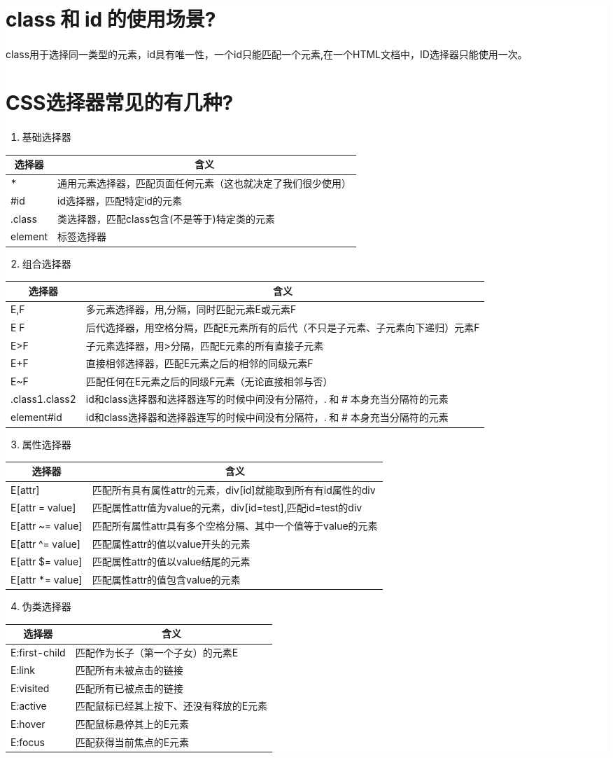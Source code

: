 # class 和 id 的使用场景?

class用于选择同一类型的元素，id具有唯一性，一个id只能匹配一个元素,在一个HTML文档中，ID选择器只能使用一次。

# CSS选择器常见的有几种?

1. 基础选择器

| 选择器     | 含义                             |
| ------- | ------------------------------ |
| *       | 通用元素选择器，匹配页面任何元素（这也就决定了我们很少使用） |
| #id     | id选择器，匹配特定id的元素                |
| .class  | 类选择器，匹配class包含(不是等于)特定类的元素     |
| element | 标签选择器                          |

2. 组合选择器

| 选择器            | 含义                                       |
| -------------- | ---------------------------------------- |
| E,F            | 多元素选择器，用,分隔，同时匹配元素E或元素F                  |
| E F            | 后代选择器，用空格分隔，匹配E元素所有的后代（不只是子元素、子元素向下递归）元素F |
| E>F            | 子元素选择器，用>分隔，匹配E元素的所有直接子元素                |
| E+F            | 直接相邻选择器，匹配E元素之后的相邻的同级元素F                 |
| E~F            | 匹配任何在E元素之后的同级F元素（无论直接相邻与否）               |
| .class1.class2 | id和class选择器和选择器连写的时候中间没有分隔符，. 和 #  本身充当分隔符的元素 |
| element#id     | id和class选择器和选择器连写的时候中间没有分隔符，. 和 #  本身充当分隔符的元素 |

3. 属性选择器

| 选择器              | 含义                                       |
| ---------------- | ---------------------------------------- |
| E[attr]          | 匹配所有具有属性attr的元素，div[id]就能取到所有有id属性的div   |
| E[attr = value]  | 匹配属性attr值为value的元素，div[id=test],匹配id=test的div |
| E[attr ~= value] | 匹配所有属性attr具有多个空格分隔、其中一个值等于value的元素       |
| E[attr ^= value] | 匹配属性attr的值以value开头的元素                    |
| E[attr $= value] | 匹配属性attr的值以value结尾的元素                    |
| E[attr *= value] | 匹配属性attr的值包含value的元素                     |

4. 伪类选择器

| 选择器                   | 含义                                       |
| --------------------- | ---------------------------------------- |
| E:first-child         | 匹配作为长子（第一个子女）的元素E                        |
| E:link                | 匹配所有未被点击的链接                              |
| E:visited             | 匹配所有已被点击的链接                              |
| E:active              | 匹配鼠标已经其上按下、还没有释放的E元素                     |
| E:hover               | 匹配鼠标悬停其上的E元素                             |
| E:focus               | 匹配获得当前焦点的E元素                             |